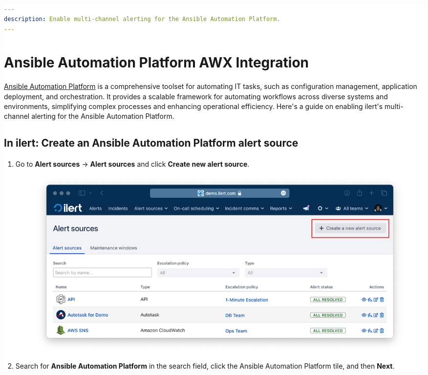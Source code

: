 ```yaml
---
description: Enable multi-channel alerting for the Ansible Automation Platform.
---
```


# Ansible Automation Platform AWX Integration

[Ansible Automation Platform](https://www.redhat.com/en/technologies/management/ansible) is a comprehensive toolset for automating IT tasks, such as configuration management, application deployment, and orchestration. It provides a scalable framework for automating workflows across diverse systems and environments, simplifying complex processes and enhancing operational efficiency. Here's a guide on enabling ilert's multi-channel alerting for the Ansible Automation Platform.

## In ilert: Create an Ansible Automation Platform alert source&#x20;

1.  Go to **Alert sources** -> **Alert sources** and click **Create new alert source**.

    <figure><img src="../../.gitbook/assets/Screenshot 2023-08-28 at 10.21.10.png" alt=""><figcaption></figcaption></figure>
2.  Search for **Ansible Automation Platform** in the search field, click the Ansible Automation Platform tile, and then **Next**.&#x20;
